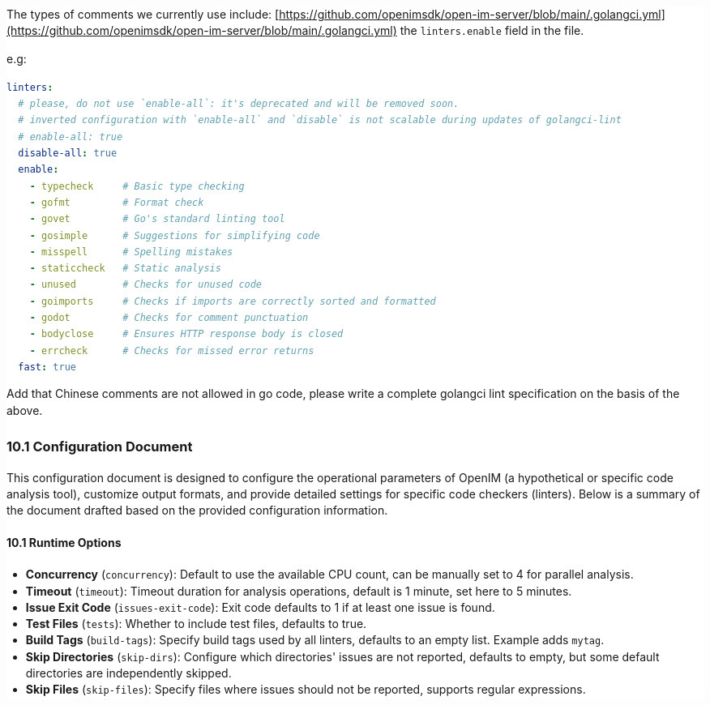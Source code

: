 The types of comments we currently use include: [https://github.com/openimsdk/open-im-server/blob/main/.golangci.yml](https://github.com/openimsdk/open-im-server/blob/main/.golangci.yml) the `linters.enable` field in the file.

e.g:

```yaml
linters:
  # please, do not use `enable-all`: it's deprecated and will be removed soon.
  # inverted configuration with `enable-all` and `disable` is not scalable during updates of golangci-lint
  # enable-all: true
  disable-all: true
  enable:
    - typecheck     # Basic type checking
    - gofmt         # Format check
    - govet         # Go's standard linting tool
    - gosimple      # Suggestions for simplifying code
    - misspell      # Spelling mistakes
    - staticcheck   # Static analysis
    - unused        # Checks for unused code
    - goimports     # Checks if imports are correctly sorted and formatted
    - godot         # Checks for comment punctuation
    - bodyclose     # Ensures HTTP response body is closed
    - errcheck      # Checks for missed error returns
  fast: true
```

Add that Chinese comments are not allowed in go code, please write a complete golangci lint specification on the basis of the above.


### 10.1 Configuration Document

This configuration document is designed to configure the operational parameters of OpenIM (a hypothetical or specific code analysis tool), customize output formats, and provide detailed settings for specific code checkers (linters). Below is a summary of the document drafted based on the provided configuration information.

#### 10.1 Runtime Options

- **Concurrency** (`concurrency`): Default to use the available CPU count, can be manually set to 4 for parallel analysis.
- **Timeout** (`timeout`): Timeout duration for analysis operations, default is 1 minute, set here to 5 minutes.
- **Issue Exit Code** (`issues-exit-code`): Exit code defaults to 1 if at least one issue is found.
- **Test Files** (`tests`): Whether to include test files, defaults to true.
- **Build Tags** (`build-tags`): Specify build tags used by all linters, defaults to an empty list. Example adds `mytag`.
- **Skip Directories** (`skip-dirs`): Configure which directories' issues are not reported, defaults to empty, but some default directories are independently skipped.
- **Skip Files** (`skip-files`): Specify files where issues should not be reported, supports regular expressions.

